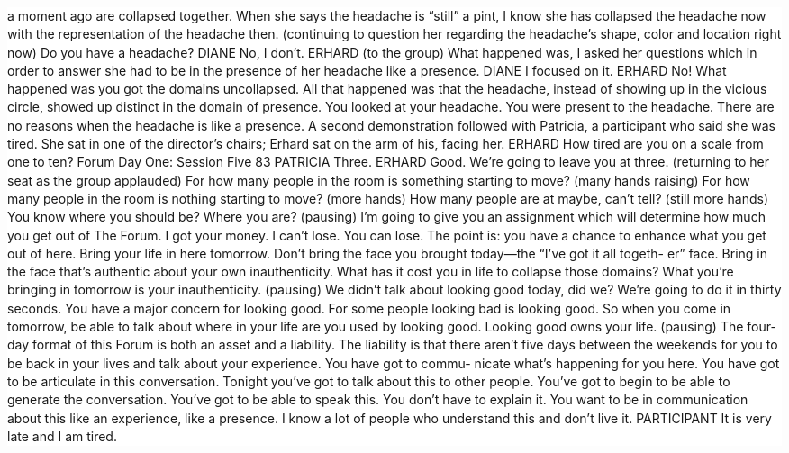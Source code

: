 a moment ago are collapsed together. When she says the headache is “still” a
pint, I know she has collapsed the headache now with the representation of
the headache then.
(continuing to question her regarding the headache’s shape, color and location
right now)
Do you have a headache?
DIANE
No, I don’t.
ERHARD (to the group)
What happened was, I asked her questions which in order to answer she had
to be in the presence of her headache like a presence.
DIANE
I focused on it.
ERHARD
No! What happened was you got the domains uncollapsed. All that happened
was that the headache, instead of showing up in the vicious circle, showed up
distinct in the domain of presence. You looked at your headache. You were
present to the headache. There are no reasons when the headache is like a
presence.
A second demonstration followed with Patricia, a participant who said she was
tired. She sat in one of the director’s chairs; Erhard sat on the arm of his, facing
her.
ERHARD
How tired are you on a scale from one to ten?
Forum Day One: Session Five
83
PATRICIA
Three.
ERHARD
Good. We’re going to leave you at three.
(returning to her seat as the group applauded)
For how many people in the room is something starting to move?
(many hands raising)
For how many people in the room is nothing starting to move?
(more hands)
How many people are at maybe, can’t tell?
(still more hands)
You know where you should be? Where you are?
(pausing)
I’m going to give you an assignment which will determine how much you get
out of The Forum. I got your money. I can’t lose. You can lose. The point is:
you have a chance to enhance what you get out of here. Bring your life in here
tomorrow. Don’t bring the face you brought today—the “I’ve got it all togeth-
er” face. Bring in the face that’s authentic about your own inauthenticity.
What has it cost you in life to collapse those domains? What you’re bringing in
tomorrow is your inauthenticity.
(pausing)
We didn’t talk about looking good today, did we? We’re going to do it in
thirty seconds. You have a major concern for looking good. For some people
looking bad is looking good. So when you come in tomorrow, be able to
talk about where in your life are you used by looking good. Looking good
owns your life.
(pausing)
The four-day format of this Forum is both an asset and a liability. The
liability is that there aren’t five days between the weekends for you to be
back in your lives and talk about your experience. You have got to commu-
nicate what’s happening for you here. You have got to be articulate in this
conversation. Tonight you’ve got to talk about this to other people. You’ve
got to begin to be able to generate the conversation. You’ve got to be able to
speak this. You don’t have to explain it. You want to be in communication
about this like an experience, like a presence. I know a lot of people who
understand this and don’t live it.
PARTICIPANT
It is very late and I am tired.